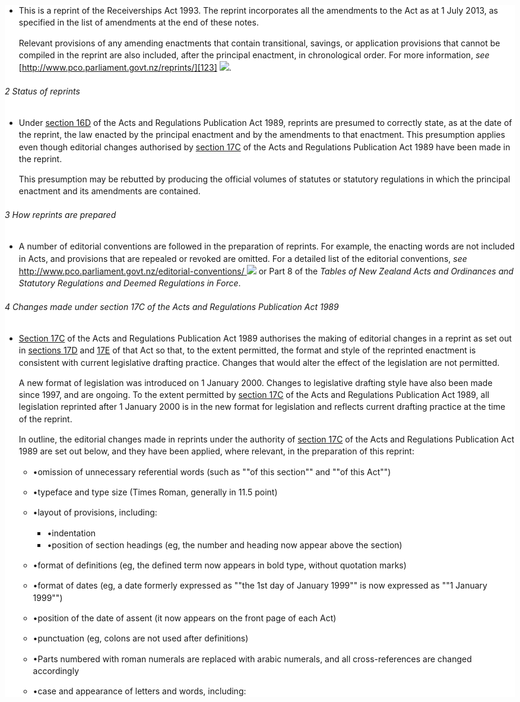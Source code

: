 *   This is a reprint of the Receiverships Act 1993\. The reprint incorporates all the amendments to the Act as at 1 July 2013, as specified in the list of amendments at the end of these notes.
    
    Relevant provisions of any amending enactments that contain transitional, savings, or application provisions that cannot be compiled in the reprint are also included, after the principal enactment, in chronological order. For more information, _see_ [http://www.pco.parliament.govt.nz/reprints/][123] ![](/images/external_link.gif).

###### 2 Status of reprints
    
*   Under [section 16D][124] of the Acts and Regulations Publication Act 1989, reprints are presumed to correctly state, as at the date of the reprint, the law enacted by the principal enactment and by the amendments to that enactment. This presumption applies even though editorial changes authorised by [section 17C][0] of the Acts and Regulations Publication Act 1989 have been made in the reprint.
    
    This presumption may be rebutted by producing the official volumes of statutes or statutory regulations in which the principal enactment and its amendments are contained.

###### 3 How reprints are prepared
    
*   A number of editorial conventions are followed in the preparation of reprints. For example, the enacting words are not included in Acts, and provisions that are repealed or revoked are omitted. For a detailed list of the editorial conventions, _see_ [http://www.pco.parliament.govt.nz/editorial-conventions/ ][125] ![](/images/external_link.gif) or Part 8 of the _Tables of New Zealand Acts and Ordinances and Statutory Regulations and Deemed Regulations in Force_.

###### 4 Changes made under section 17C of the Acts and Regulations Publication Act 1989
    
*   [Section 17C][0] of the Acts and Regulations Publication Act 1989 authorises the making of editorial changes in a reprint as set out in [sections 17D][126] and [17E][127] of that Act so that, to the extent permitted, the format and style of the reprinted enactment is consistent with current legislative drafting practice. Changes that would alter the effect of the legislation are not permitted.
    
    A new format of legislation was introduced on 1 January 2000\. Changes to legislative drafting style have also been made since 1997, and are ongoing. To the extent permitted by [section 17C][0] of the Acts and Regulations Publication Act 1989, all legislation reprinted after 1 January 2000 is in the new format for legislation and reflects current drafting practice at the time of the reprint.
    
    In outline, the editorial changes made in reprints under the authority of [section 17C][0] of the Acts and Regulations Publication Act 1989 are set out below, and they have been applied, where relevant, in the preparation of this reprint:
        
    *   •omission of unnecessary referential words (such as ""of this section"" and ""of this Act"")
    *   •typeface and type size (Times Roman, generally in 11.5 point)
    *   •layout of provisions, including:
            
        *   •indentation
        *   •position of section headings (eg, the number and heading now appear above the section)
        
    *   •format of definitions (eg, the defined term now appears in bold type, without quotation marks)
    *   •format of dates (eg, a date formerly expressed as ""the 1st day of January 1999"" is now expressed as ""1 January 1999"")
    *   •position of the date of assent (it now appears on the front page of each Act)
    *   •punctuation (eg, colons are not used after definitions)
    *   •Parts numbered with roman numerals are replaced with arabic numerals, and all cross-references are changed accordingly
    *   •case and appearance of letters and words, including:
            

[0]: http://www.legislation.govt.nz/act/public/1993/0122/latest/link.aspx?id=DLM195466
[1]: http://www.legislation.govt.nz/act/public/1993/0122/latest/whole.html#DLM327643
[2]: http://www.legislation.govt.nz/act/public/1993/0122/latest/whole.html#DLM327645
[3]: http://www.legislation.govt.nz/act/public/1993/0122/latest/whole.html#DLM327646
[4]: http://www.legislation.govt.nz/act/public/1993/0122/latest/whole.html#DLM327704
[5]: http://www.legislation.govt.nz/act/public/1993/0122/latest/whole.html#DLM327705
[6]: http://www.legislation.govt.nz/act/public/1993/0122/latest/whole.html#DLM327707
[7]: http://www.legislation.govt.nz/act/public/1993/0122/latest/whole.html#DLM327712
[8]: http://www.legislation.govt.nz/act/public/1993/0122/latest/whole.html#DLM327713
[9]: http://www.legislation.govt.nz/act/public/1993/0122/latest/whole.html#DLM327714
[10]: http://www.legislation.govt.nz/act/public/1993/0122/latest/whole.html#DLM327715
[11]: http://www.legislation.govt.nz/act/public/1993/0122/latest/whole.html#DLM327716
[12]: http://www.legislation.govt.nz/act/public/1993/0122/latest/whole.html#DLM327717
[13]: http://www.legislation.govt.nz/act/public/1993/0122/latest/whole.html#DLM327718
[14]: http://www.legislation.govt.nz/act/public/1993/0122/latest/whole.html#DLM327719
[15]: http://www.legislation.govt.nz/act/public/1993/0122/latest/whole.html#DLM327720
[16]: http://www.legislation.govt.nz/act/public/1993/0122/latest/whole.html#DLM327721
[17]: http://www.legislation.govt.nz/act/public/1993/0122/latest/whole.html#DLM327723
[18]: http://www.legislation.govt.nz/act/public/1993/0122/latest/whole.html#DLM327724
[19]: http://www.legislation.govt.nz/act/public/1993/0122/latest/whole.html#DLM327725
[20]: http://www.legislation.govt.nz/act/public/1993/0122/latest/whole.html#DLM327726
[21]: http://www.legislation.govt.nz/act/public/1993/0122/latest/whole.html#DLM327727
[22]: http://www.legislation.govt.nz/act/public/1993/0122/latest/whole.html#DLM327728
[23]: http://www.legislation.govt.nz/act/public/1993/0122/latest/whole.html#DLM327729
[24]: http://www.legislation.govt.nz/act/public/1993/0122/latest/whole.html#DLM327730
[25]: http://www.legislation.govt.nz/act/public/1993/0122/latest/whole.html#DLM327731
[26]: http://www.legislation.govt.nz/act/public/1993/0122/latest/whole.html#DLM327732
[27]: http://www.legislation.govt.nz/act/public/1993/0122/latest/whole.html#DLM327733
[28]: http://www.legislation.govt.nz/act/public/1993/0122/latest/whole.html#DLM327734
[29]: http://www.legislation.govt.nz/act/public/1993/0122/latest/whole.html#DLM327735
[30]: http://www.legislation.govt.nz/act/public/1993/0122/latest/whole.html#DLM327740
[31]: http://www.legislation.govt.nz/act/public/1993/0122/latest/whole.html#DLM327741
[32]: http://www.legislation.govt.nz/act/public/1993/0122/latest/whole.html#DLM327747
[33]: http://www.legislation.govt.nz/act/public/1993/0122/latest/whole.html#DLM327750
[34]: http://www.legislation.govt.nz/act/public/1993/0122/latest/whole.html#DLM327752
[35]: http://www.legislation.govt.nz/act/public/1993/0122/latest/whole.html#DLM327754
[36]: http://www.legislation.govt.nz/act/public/1993/0122/latest/whole.html#DLM327757
[37]: http://www.legislation.govt.nz/act/public/1993/0122/latest/whole.html#DLM327758
[38]: http://www.legislation.govt.nz/act/public/1993/0122/latest/whole.html#DLM327759
[39]: http://www.legislation.govt.nz/act/public/1993/0122/latest/whole.html#DLM327760
[40]: http://www.legislation.govt.nz/act/public/1993/0122/latest/whole.html#DLM327761
[41]: http://www.legislation.govt.nz/act/public/1993/0122/latest/whole.html#DLM327762
[42]: http://www.legislation.govt.nz/act/public/1993/0122/latest/whole.html#DLM327767
[43]: http://www.legislation.govt.nz/act/public/1993/0122/latest/whole.html#DLM327769
[44]: http://www.legislation.govt.nz/act/public/1993/0122/latest/whole.html#DLM327770
[45]: http://www.legislation.govt.nz/act/public/1993/0122/latest/whole.html#DLM327771
[46]: http://www.legislation.govt.nz/act/public/1993/0122/latest/whole.html#DLM3102904
[47]: http://www.legislation.govt.nz/act/public/1993/0122/latest/whole.html#DLM327777
[48]: http://www.legislation.govt.nz/act/public/1993/0122/latest/whole.html#DLM327779
[49]: http://www.legislation.govt.nz/act/public/1993/0122/latest/whole.html#DLM327781
[50]: http://www.legislation.govt.nz/act/public/1993/0122/latest/whole.html#DLM327783
[51]: http://www.legislation.govt.nz/act/public/1993/0122/latest/whole.html#DLM327786
[52]: http://www.legislation.govt.nz/act/public/1993/0122/latest/whole.html#DLM327788
[53]: http://www.legislation.govt.nz/act/public/1993/0122/latest/whole.html#DLM3378000
[54]: http://www.legislation.govt.nz/act/public/1993/0122/latest/whole.html#DLM327790
[55]: http://www.legislation.govt.nz/act/public/1993/0122/latest/link.aspx?id=DLM45928
[56]: http://www.legislation.govt.nz/act/public/1993/0122/latest/link.aspx?id=DLM319576
[57]: http://www.legislation.govt.nz/act/public/1993/0122/latest/link.aspx?id=DLM45987
[58]: http://www.legislation.govt.nz/act/public/1993/0122/latest/link.aspx?id=DLM321666
[59]: http://www.legislation.govt.nz/act/public/1993/0122/latest/link.aspx?id=DLM170872
[60]: http://www.legislation.govt.nz/act/public/1993/0122/latest/link.aspx?id=DLM46104
[61]: http://www.legislation.govt.nz/act/public/1993/0122/latest/link.aspx?id=DLM323545
[62]: http://www.legislation.govt.nz/act/public/1993/0122/latest/link.aspx?id=DLM323546
[63]: http://www.legislation.govt.nz/act/public/1993/0122/latest/link.aspx?id=DLM46136
[64]: http://www.legislation.govt.nz/act/public/1993/0122/latest/link.aspx?id=DLM46140
[65]: http://www.legislation.govt.nz/act/public/1993/0122/latest/link.aspx?id=DLM969310
[66]: http://www.legislation.govt.nz/act/public/1993/0122/latest/link.aspx?id=DLM144405
[67]: http://www.legislation.govt.nz/act/public/1993/0122/latest/link.aspx?id=DLM175774
[68]: http://www.legislation.govt.nz/act/public/1993/0122/latest/link.aspx?id=DLM59731
[69]: http://www.legislation.govt.nz/act/public/1993/0122/latest/link.aspx?id=DLM46165
[70]: http://www.legislation.govt.nz/act/public/1993/0122/latest/link.aspx?id=DLM46187
[71]: http://www.legislation.govt.nz/act/public/1993/0122/latest/link.aspx?id=DLM91082
[72]: http://www.legislation.govt.nz/act/public/1993/0122/latest/link.aspx?id=DLM174088
[73]: http://www.legislation.govt.nz/act/public/1993/0122/latest/link.aspx?id=DLM387857
[74]: http://www.legislation.govt.nz/act/public/1993/0122/latest/link.aspx?id=DLM389298
[75]: http://www.legislation.govt.nz/act/public/1993/0122/latest/link.aspx?id=DLM969644
[76]: http://www.legislation.govt.nz/act/public/1993/0122/latest/link.aspx?id=DLM263029
[77]: http://www.legislation.govt.nz/act/public/1993/0122/latest/link.aspx?id=DLM127009
[78]: http://www.legislation.govt.nz/act/public/1993/0122/latest/link.aspx?id=DLM127010
[79]: http://www.legislation.govt.nz/act/public/1993/0122/latest/link.aspx?id=DLM321964
[80]: http://www.legislation.govt.nz/act/public/1993/0122/latest/link.aspx?id=DLM319569
[81]: http://www.legislation.govt.nz/act/public/1993/0122/latest/link.aspx?id=DLM25999
[82]: http://www.legislation.govt.nz/act/public/1993/0122/latest/link.aspx?id=DLM139726
[83]: http://www.legislation.govt.nz/act/public/1993/0122/latest/link.aspx?id=DLM325508
[84]: http://www.legislation.govt.nz/act/public/1993/0122/latest/link.aspx?id=DLM387531
[85]: http://www.legislation.govt.nz/act/public/1993/0122/latest/link.aspx?id=DLM383050
[86]: http://www.legislation.govt.nz/act/public/1993/0122/latest/link.aspx?id=DLM3360714
[87]: http://www.legislation.govt.nz/act/public/1993/0122/latest/link.aspx?id=DLM320845
[88]: http://www.legislation.govt.nz/act/public/1993/0122/latest/link.aspx?id=DLM327381
[89]: http://www.legislation.govt.nz/act/public/1993/0122/latest/link.aspx?id=DLM323597
[90]: http://www.legislation.govt.nz/act/public/1993/0122/latest/link.aspx?id=DLM91097
[91]: http://www.legislation.govt.nz/act/public/1993/0122/latest/link.aspx?id=DLM46737
[92]: http://www.legislation.govt.nz/act/public/1993/0122/latest/link.aspx?id=DLM45599
[93]: http://www.legislation.govt.nz/act/public/1993/0122/latest/link.aspx?id=DLM323547
[94]: http://www.legislation.govt.nz/act/public/1993/0122/latest/link.aspx?id=DLM91098
[95]: http://www.legislation.govt.nz/act/public/1993/0122/latest/link.aspx?id=DLM47110
[96]: http://www.legislation.govt.nz/act/public/1993/0122/latest/link.aspx?id=DLM91099
[97]: http://www.legislation.govt.nz/act/public/1993/0122/latest/link.aspx?id=DLM362283
[98]: http://www.legislation.govt.nz/act/public/1993/0122/latest/link.aspx?id=DLM46724
[99]: http://www.legislation.govt.nz/act/public/1993/0122/latest/link.aspx?id=DLM46763
[100]: http://www.legislation.govt.nz/act/public/1993/0122/latest/link.aspx?id=DLM969369
[101]: http://www.legislation.govt.nz/act/public/1993/0122/latest/link.aspx?id=DLM362284
[102]: http://www.legislation.govt.nz/act/public/1993/0122/latest/link.aspx?id=DLM385298
[103]: http://www.legislation.govt.nz/act/public/1993/0122/latest/link.aspx?id=DLM3043113
[104]: http://www.legislation.govt.nz/act/public/1993/0122/latest/link.aspx?id=DLM418722
[105]: http://www.legislation.govt.nz/act/public/1993/0122/latest/link.aspx?id=DLM172396
[106]: http://www.legislation.govt.nz/act/public/1993/0122/latest/link.aspx?id=DLM418725
[107]: http://www.legislation.govt.nz/act/public/1993/0122/latest/link.aspx?id=DLM444304
[108]: http://www.legislation.govt.nz/act/public/1993/0122/latest/link.aspx?id=DLM418728
[109]: http://www.legislation.govt.nz/act/public/1993/0122/latest/link.aspx?id=DLM418732
[110]: http://www.legislation.govt.nz/act/public/1993/0122/latest/link.aspx?id=DLM3378214
[111]: http://www.legislation.govt.nz/act/public/1993/0122/latest/link.aspx?id=DLM3378654
[112]: http://www.legislation.govt.nz/act/public/1993/0122/latest/link.aspx?id=DLM3378200
[113]: http://www.legislation.govt.nz/act/public/1993/0122/latest/link.aspx?id=DLM3005756
[114]: http://www.legislation.govt.nz/act/public/1993/0122/latest/link.aspx?id=DLM174091
[115]: http://www.legislation.govt.nz/act/public/1993/0122/latest/link.aspx?id=DLM4499305
[116]: http://www.legislation.govt.nz/act/public/1993/0122/latest/link.aspx?id=DLM390021
[117]: http://www.legislation.govt.nz/act/public/1993/0122/latest/link.aspx?id=DLM175646
[118]: http://www.legislation.govt.nz/act/public/1993/0122/latest/link.aspx?id=DLM122241
[119]: http://www.legislation.govt.nz/act/public/1993/0122/latest/link.aspx?id=DLM390002
[120]: http://www.legislation.govt.nz/act/public/1993/0122/latest/link.aspx?id=DLM174077
[121]: http://www.legislation.govt.nz/act/public/1993/0122/latest/link.aspx?id=DLM174081
[122]: http://www.legislation.govt.nz/act/public/1993/0122/latest/link.aspx?id=DLM176421
[123]: http://www.pco.parliament.govt.nz/reprints/
[124]: http://www.legislation.govt.nz/act/public/1993/0122/latest/link.aspx?id=DLM195439
[125]: http://www.pco.parliament.govt.nz/editorial-conventions/
[126]: http://www.legislation.govt.nz/act/public/1993/0122/latest/link.aspx?id=DLM195468
[127]: http://www.legislation.govt.nz/act/public/1993/0122/latest/link.aspx?id=DLM195470
[128]: http://www.legislation.govt.nz/act/public/1993/0122/latest/link.aspx?id=DLM362277
[129]: http://www.legislation.govt.nz/act/public/1993/0122/latest/link.aspx?id=DLM91076
